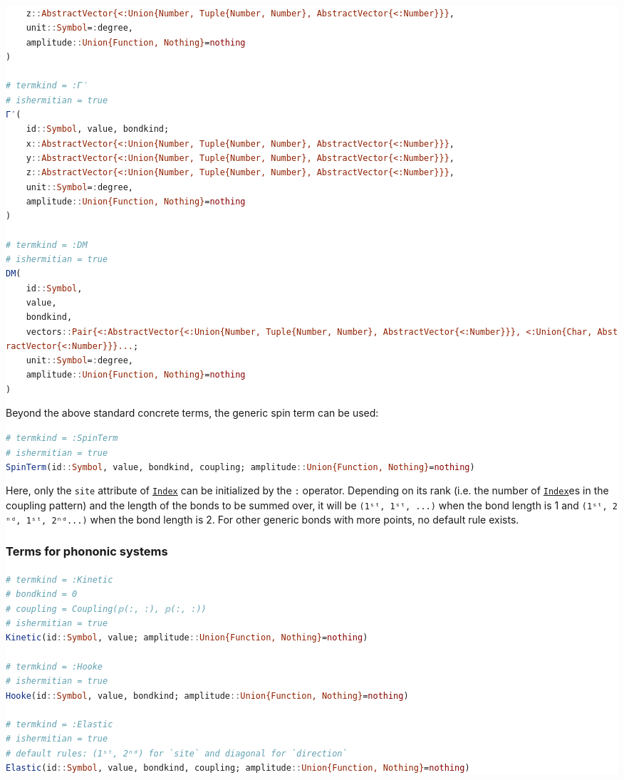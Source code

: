 ```julia
    z::AbstractVector{<:Union{Number, Tuple{Number, Number}, AbstractVector{<:Number}}},
    unit::Symbol=:degree,
    amplitude::Union{Function, Nothing}=nothing
)

# termkind = :Γ′
# ishermitian = true
Γ′(
    id::Symbol, value, bondkind;
    x::AbstractVector{<:Union{Number, Tuple{Number, Number}, AbstractVector{<:Number}}},
    y::AbstractVector{<:Union{Number, Tuple{Number, Number}, AbstractVector{<:Number}}},
    z::AbstractVector{<:Union{Number, Tuple{Number, Number}, AbstractVector{<:Number}}},
    unit::Symbol=:degree,
    amplitude::Union{Function, Nothing}=nothing
)

# termkind = :DM
# ishermitian = true
DM(
    id::Symbol,
    value,
    bondkind,
    vectors::Pair{<:AbstractVector{<:Union{Number, Tuple{Number, Number}, AbstractVector{<:Number}}}, <:Union{Char, AbstractVector{<:Number}}}...;
    unit::Symbol=:degree,
    amplitude::Union{Function, Nothing}=nothing
)
```

Beyond the above standard concrete terms, the generic spin term can be used:
```julia
# termkind = :SpinTerm
# ishermitian = true
SpinTerm(id::Symbol, value, bondkind, coupling; amplitude::Union{Function, Nothing}=nothing)
```
Here, only the `site` attribute of [`Index`](@ref) can be initialized by the `:` operator. Depending on its rank (i.e. the number of [`Index`](@ref)es in the coupling pattern) and the length of the bonds to be summed over, it will be `(1ˢᵗ, 1ˢᵗ, ...)` when the bond length is 1 and `(1ˢᵗ, 2ⁿᵈ, 1ˢᵗ, 2ⁿᵈ...)` when the bond length is 2. For other generic bonds with more points, no default rule exists.

### Terms for phononic systems
```julia
# termkind = :Kinetic
# bondkind = 0
# coupling = Coupling(𝕡(:, :), 𝕡(:, :))
# ishermitian = true
Kinetic(id::Symbol, value; amplitude::Union{Function, Nothing}=nothing)

# termkind = :Hooke
# ishermitian = true
Hooke(id::Symbol, value, bondkind; amplitude::Union{Function, Nothing}=nothing)

# termkind = :Elastic
# ishermitian = true
# default rules: (1ˢᵗ, 2ⁿᵈ) for `site` and diagonal for `direction`
Elastic(id::Symbol, value, bondkind, coupling; amplitude::Union{Function, Nothing}=nothing)
```
